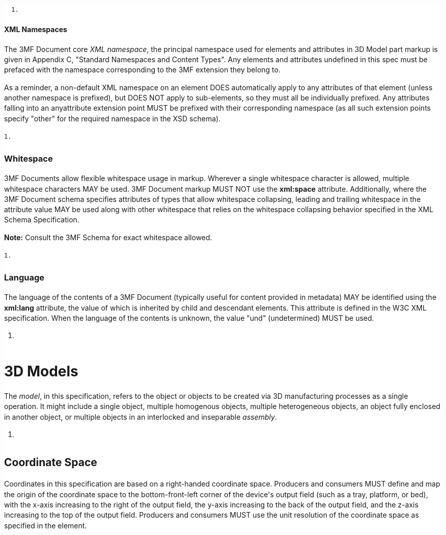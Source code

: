       1.
#### XML Namespaces

The 3MF Document core _XML namespace_, the principal namespace used for elements and attributes in 3D Model part markup is given in Appendix C, "Standard Namespaces and Content Types". Any elements and attributes undefined in this spec must be prefaced with the namespace corresponding to the 3MF extension they belong to.

As a reminder, a non-default XML namespace on an element DOES automatically apply to any attributes of that element (unless another namespace is prefixed), but DOES NOT apply to sub-elements, so they must all be individually prefixed. Any attributes falling into an anyattribute extension point MUST be prefixed with their corresponding namespace (as all such extension points specify "other" for the required namespace in the XSD schema).

    1.
### Whitespace

3MF Documents allow flexible whitespace usage in markup. Wherever a single whitespace character is allowed, multiple whitespace characters MAY be used. 3MF Document markup MUST NOT use the **xml:space** attribute. Additionally, where the 3MF Document schema specifies attributes of types that allow whitespace collapsing, leading and trailing whitespace in the attribute value MAY be used along with other whitespace that relies on the whitespace collapsing behavior specified in the XML Schema Specification.

**Note:** Consult the 3MF Schema for exact whitespace allowed.

    1.
### Language

The language of the contents of a 3MF Document (typically useful for content provided in metadata) MAY be identified using the **xml:lang** attribute, the value of which is inherited by child and descendant elements. This attribute is defined in the W3C XML specification. When the language of the contents is unknown, the value "und" (undetermined) MUST be used.

1.
# 3D Models

The _model_, in this specification, refers to the object or objects to be created via 3D manufacturing processes as a single operation. It might include a single object, multiple homogenous objects, multiple heterogeneous objects, an object fully enclosed in another object, or multiple objects in an interlocked and inseparable _assembly_.

  1.
## Coordinate Space

Coordinates in this specification are based on a right-handed coordinate space. Producers and consumers MUST define and map the origin of the coordinate space to the bottom-front-left corner of the device's output field (such as a tray, platform, or bed), with the x-axis increasing to the right of the output field, the y-axis increasing to the back of the output field, and the z-axis increasing to the top of the output field. Producers and consumers MUST use the unit resolution of the coordinate space as specified in the <model> element.
